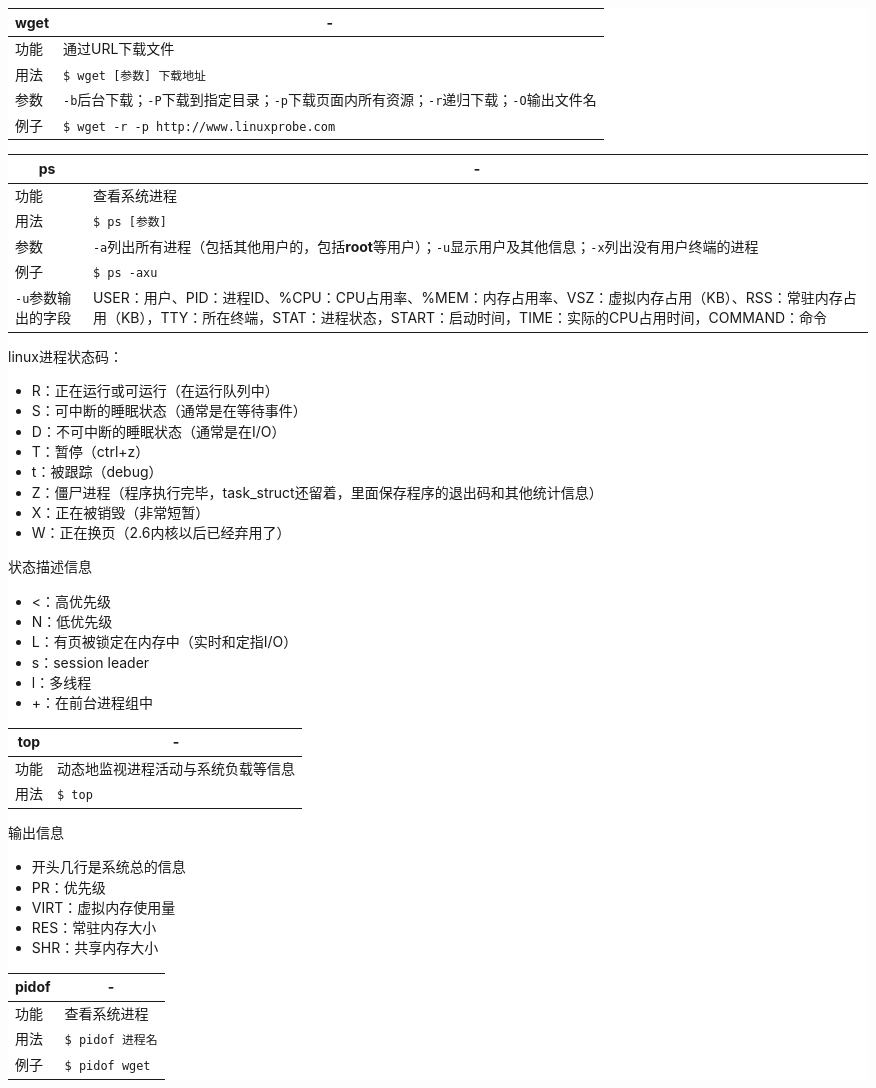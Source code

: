 |wget|-|
|---|---|
|功能   | 通过URL下载文件  |
|用法|`$ wget [参数] 下载地址`|
|参数|`-b`后台下载；`-P`下载到指定目录；`-p`下载页面内所有资源；`-r`递归下载；`-O`输出文件名|
|例子|`$ wget -r -p http://www.linuxprobe.com`|

|ps|-|
|---|---|
|功能   | 查看系统进程  |
|用法|`$ ps [参数]`|
|参数|`-a`列出所有进程（包括其他用户的，包括**root**等用户）；`-u`显示用户及其他信息；`-x`列出没有用户终端的进程|
|例子|`$ ps -axu`|
|`-u`参数输出的字段|USER：用户、PID：进程ID、%CPU：CPU占用率、%MEM：内存占用率、VSZ：虚拟内存占用（KB）、RSS：常驻内存占用（KB），TTY：所在终端，STAT：进程状态，START：启动时间，TIME：实际的CPU占用时间，COMMAND：命令|

linux进程状态码：
  - R：正在运行或可运行（在运行队列中）
  - S：可中断的睡眠状态（通常是在等待事件）
  - D：不可中断的睡眠状态（通常是在I/O）
  - T：暂停（ctrl+z）
  - t：被跟踪（debug）
  - Z：僵尸进程（程序执行完毕，task_struct还留着，里面保存程序的退出码和其他统计信息）
  - X：正在被销毁（非常短暂）
  - W：正在换页（2.6内核以后已经弃用了）
  
状态描述信息
  - <：高优先级
  - N：低优先级
  - L：有页被锁定在内存中（实时和定指I/O）
  - s：session leader
  - l：多线程
  - +：在前台进程组中

|top|-|
|---|---|
|功能   | 动态地监视进程活动与系统负载等信息 |
|用法|`$ top`|
输出信息
- 开头几行是系统总的信息
- PR：优先级
- VIRT：虚拟内存使用量
- RES：常驻内存大小
- SHR：共享内存大小

|pidof|-|
|---|---|
|功能   | 查看系统进程  |
|用法|`$ pidof 进程名`|
|例子|`$ pidof wget`|
